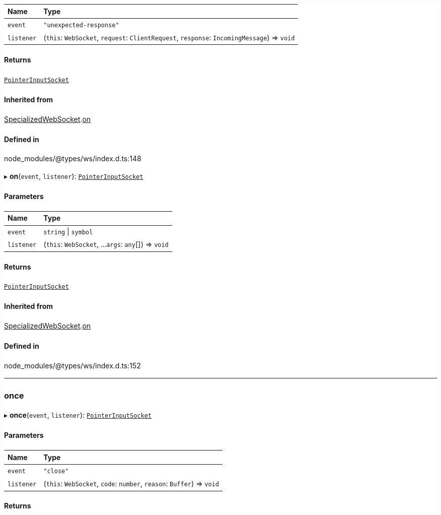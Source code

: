 | Name | Type |
| :------ | :------ |
| `event` | ``"unexpected-response"`` |
| `listener` | (`this`: `WebSocket`, `request`: `ClientRequest`, `response`: `IncomingMessage`) => `void` |

#### Returns

[`PointerInputSocket`](sockets.PointerInputSocket.md)

#### Inherited from

[SpecializedWebSocket](sockets.SpecializedWebSocket.md).[on](sockets.SpecializedWebSocket.md#on)

#### Defined in

node_modules/@types/ws/index.d.ts:148

▸ **on**(`event`, `listener`): [`PointerInputSocket`](sockets.PointerInputSocket.md)

#### Parameters

| Name | Type |
| :------ | :------ |
| `event` | `string` \| `symbol` |
| `listener` | (`this`: `WebSocket`, ...`args`: `any`[]) => `void` |

#### Returns

[`PointerInputSocket`](sockets.PointerInputSocket.md)

#### Inherited from

[SpecializedWebSocket](sockets.SpecializedWebSocket.md).[on](sockets.SpecializedWebSocket.md#on)

#### Defined in

node_modules/@types/ws/index.d.ts:152

___

### once

▸ **once**(`event`, `listener`): [`PointerInputSocket`](sockets.PointerInputSocket.md)

#### Parameters

| Name | Type |
| :------ | :------ |
| `event` | ``"close"`` |
| `listener` | (`this`: `WebSocket`, `code`: `number`, `reason`: `Buffer`) => `void` |

#### Returns
